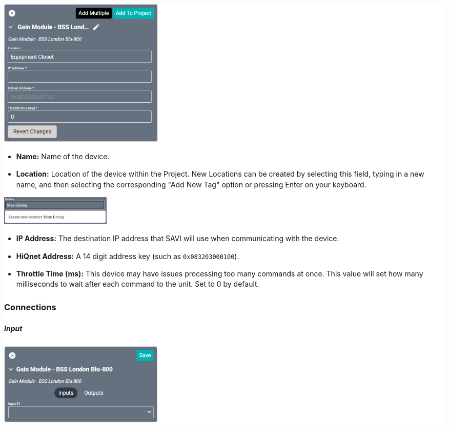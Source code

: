   <img src="../../../Assets/Knowledge-Base/Creator/Drivers/harman-bss-london-blu-800-gain-module.png" alt="Harman BSS London Blu-800 Gain Module" width="300" height="">
</a>

* **Name:** Name of the device.

* **Location:** Location of the device within the Project. New Locations can be created by selecting this field, typing in a new name, and then selecting the corresponding "Add New Tag" option or pressing Enter on your keyboard.
<img src="../../../Assets/Knowledge-Base/Creator/Drivers/locations-add.png" alt="Adding Main Dining Tag to Location" width="200" height="">

* **IP Address:** The destination IP address that SAVI will use when communicating with the device.

* **HiQnet Address:** A 14 digit address key (such as `0x083203000100`).

* **Throttle Time (ms):** This device may have issues processing too many commands at once. This value will set how many milliseconds to wait after each command to the unit. Set to 0 by default.

### Connections

##### Input
<a href="../../../Assets/Knowledge-Base/Creator/Drivers/harman-bss-london-blu-800-gain-module-connections-input.png">
  <img src="../../../Assets/Knowledge-Base/Creator/Drivers/harman-bss-london-blu-800-gain-module-connections-input.png" alt="Harman BSS London Blu-800 Gain Module - connections input" width="300" height="">
</a>
